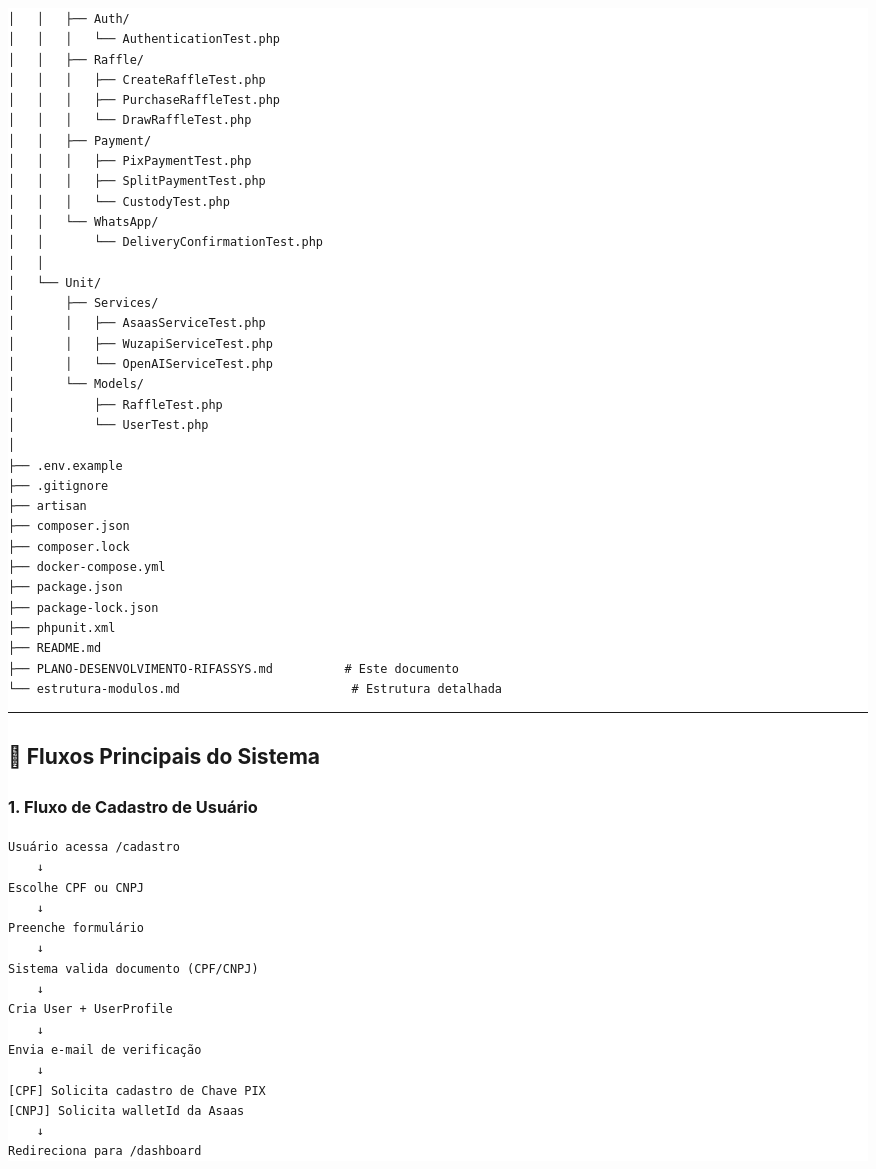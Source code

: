 ```
│   │   ├── Auth/
│   │   │   └── AuthenticationTest.php
│   │   ├── Raffle/
│   │   │   ├── CreateRaffleTest.php
│   │   │   ├── PurchaseRaffleTest.php
│   │   │   └── DrawRaffleTest.php
│   │   ├── Payment/
│   │   │   ├── PixPaymentTest.php
│   │   │   ├── SplitPaymentTest.php
│   │   │   └── CustodyTest.php
│   │   └── WhatsApp/
│   │       └── DeliveryConfirmationTest.php
│   │
│   └── Unit/
│       ├── Services/
│       │   ├── AsaasServiceTest.php
│       │   ├── WuzapiServiceTest.php
│       │   └── OpenAIServiceTest.php
│       └── Models/
│           ├── RaffleTest.php
│           └── UserTest.php
│
├── .env.example
├── .gitignore
├── artisan
├── composer.json
├── composer.lock
├── docker-compose.yml
├── package.json
├── package-lock.json
├── phpunit.xml
├── README.md
├── PLANO-DESENVOLVIMENTO-RIFASSYS.md          # Este documento
└── estrutura-modulos.md                        # Estrutura detalhada
```

---

## 🔄 Fluxos Principais do Sistema

### 1. Fluxo de Cadastro de Usuário

```
Usuário acessa /cadastro
    ↓
Escolhe CPF ou CNPJ
    ↓
Preenche formulário
    ↓
Sistema valida documento (CPF/CNPJ)
    ↓
Cria User + UserProfile
    ↓
Envia e-mail de verificação
    ↓
[CPF] Solicita cadastro de Chave PIX
[CNPJ] Solicita walletId da Asaas
    ↓
Redireciona para /dashboard
```
